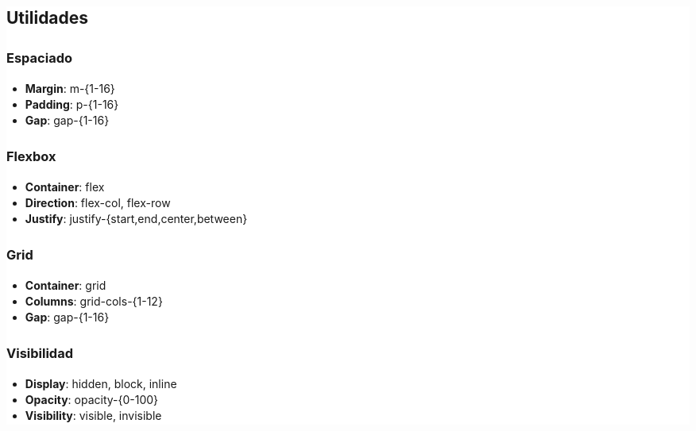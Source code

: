 ## Utilidades

### Espaciado
- **Margin**: m-{1-16}
- **Padding**: p-{1-16}
- **Gap**: gap-{1-16}

### Flexbox
- **Container**: flex
- **Direction**: flex-col, flex-row
- **Justify**: justify-{start,end,center,between}

### Grid
- **Container**: grid
- **Columns**: grid-cols-{1-12}
- **Gap**: gap-{1-16}

### Visibilidad
- **Display**: hidden, block, inline
- **Opacity**: opacity-{0-100}
- **Visibility**: visible, invisible
``` 